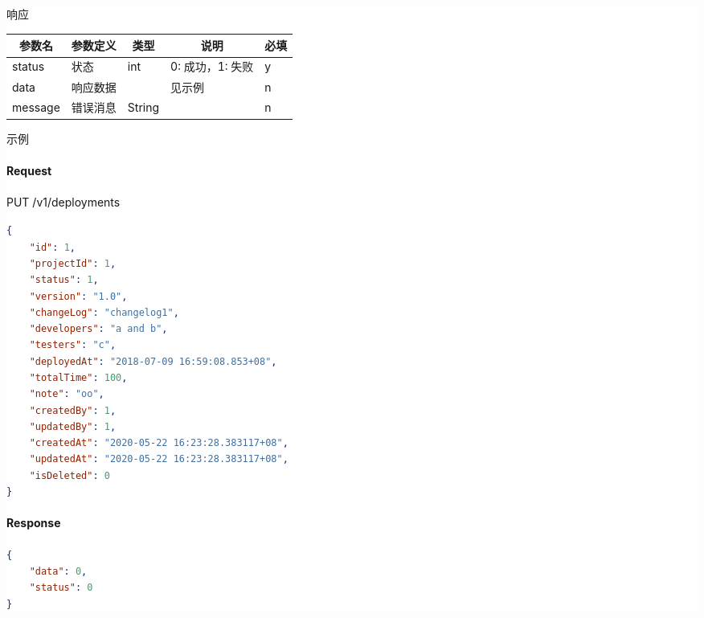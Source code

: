 响应

| 参数名  | 参数定义 | 类型   | 说明             | 必填 |
| ------- | -------- | ------ | ---------------- | ---- |
| status  | 状态     | int    | 0: 成功，1: 失败 | y    |
| data    | 响应数据 |        | 见示例           | n    |
| message | 错误消息 | String |                  | n    |

示例

#### Request

PUT /v1/deployments

```json
{
    "id": 1,
    "projectId": 1,
    "status": 1,
    "version": "1.0",
    "changeLog": "changelog1",
    "developers": "a and b",
    "testers": "c",
    "deployedAt": "2018-07-09 16:59:08.853+08",
    "totalTime": 100,
    "note": "oo",
    "createdBy": 1,
    "updatedBy": 1,
    "createdAt": "2020-05-22 16:23:28.383117+08",
    "updatedAt": "2020-05-22 16:23:28.383117+08",
    "isDeleted": 0
}
```

#### Response

```json
{
    "data": 0,
    "status": 0
}
```

